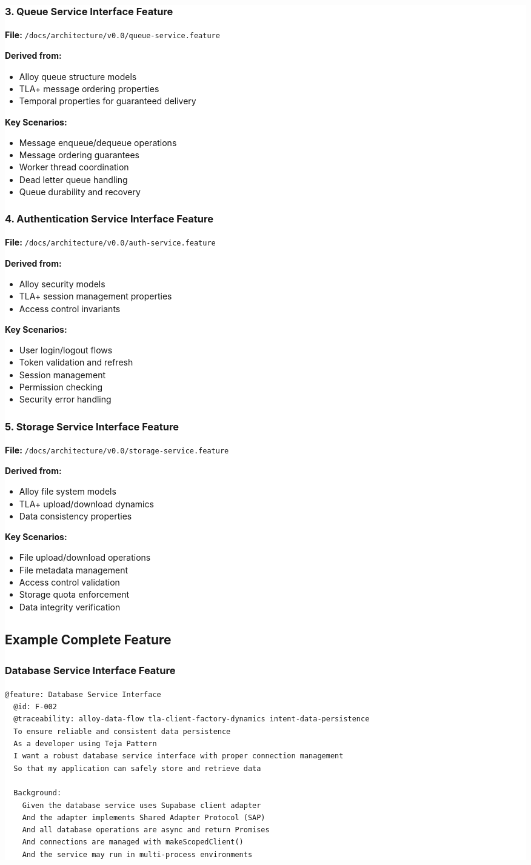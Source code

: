 ### 3. Queue Service Interface Feature
**File:** `/docs/architecture/v0.0/queue-service.feature`

**Derived from:**
- Alloy queue structure models
- TLA+ message ordering properties
- Temporal properties for guaranteed delivery

**Key Scenarios:**
- Message enqueue/dequeue operations
- Message ordering guarantees
- Worker thread coordination
- Dead letter queue handling
- Queue durability and recovery

### 4. Authentication Service Interface Feature
**File:** `/docs/architecture/v0.0/auth-service.feature`

**Derived from:**
- Alloy security models
- TLA+ session management properties
- Access control invariants

**Key Scenarios:**
- User login/logout flows
- Token validation and refresh
- Session management
- Permission checking
- Security error handling

### 5. Storage Service Interface Feature
**File:** `/docs/architecture/v0.0/storage-service.feature`

**Derived from:**
- Alloy file system models
- TLA+ upload/download dynamics
- Data consistency properties

**Key Scenarios:**
- File upload/download operations
- File metadata management
- Access control validation
- Storage quota enforcement
- Data integrity verification

## Example Complete Feature

### Database Service Interface Feature

```gherkin
@feature: Database Service Interface
  @id: F-002
  @traceability: alloy-data-flow tla-client-factory-dynamics intent-data-persistence
  To ensure reliable and consistent data persistence
  As a developer using Teja Pattern
  I want a robust database service interface with proper connection management
  So that my application can safely store and retrieve data

  Background:
    Given the database service uses Supabase client adapter
    And the adapter implements Shared Adapter Protocol (SAP)
    And all database operations are async and return Promises
    And connections are managed with makeScopedClient()
    And the service may run in multi-process environments

```